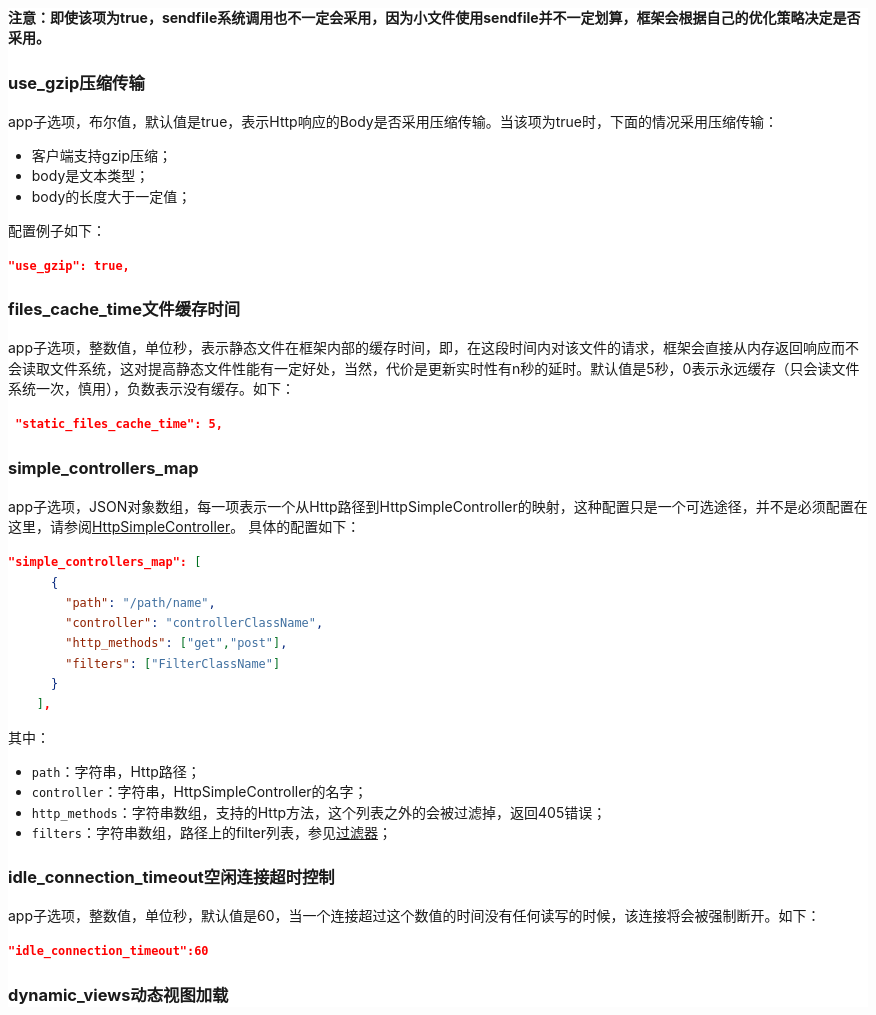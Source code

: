 **注意：即使该项为true，sendfile系统调用也不一定会采用，因为小文件使用sendfile并不一定划算，框架会根据自己的优化策略决定是否采用。**

### use_gzip压缩传输

app子选项，布尔值，默认值是true，表示Http响应的Body是否采用压缩传输。当该项为true时，下面的情况采用压缩传输：

* 客户端支持gzip压缩；
* body是文本类型；
* body的长度大于一定值；

配置例子如下：

```json
"use_gzip": true,
```

### files_cache_time文件缓存时间

app子选项，整数值，单位秒，表示静态文件在框架内部的缓存时间，即，在这段时间内对该文件的请求，框架会直接从内存返回响应而不会读取文件系统，这对提高静态文件性能有一定好处，当然，代价是更新实时性有n秒的延时。默认值是5秒，0表示永远缓存（只会读文件系统一次，慎用），负数表示没有缓存。如下：

```json
 "static_files_cache_time": 5,
```

### simple_controllers_map

app子选项，JSON对象数组，每一项表示一个从Http路径到HttpSimpleController的映射，这种配置只是一个可选途径，并不是必须配置在这里，请参阅[HttpSimpleController](CHN-04-1-控制器-HttpSimpleController)。
具体的配置如下：

```json
"simple_controllers_map": [
      {
        "path": "/path/name",
        "controller": "controllerClassName",
        "http_methods": ["get","post"],
        "filters": ["FilterClassName"]
      }
    ],
```

其中：

* `path`：字符串，Http路径；
* `controller`：字符串，HttpSimpleController的名字；
* `http_methods`：字符串数组，支持的Http方法，这个列表之外的会被过滤掉，返回405错误；
* `filters`：字符串数组，路径上的filter列表，参见[过滤器](CHN-05-过滤器)；

### idle_connection_timeout空闲连接超时控制

app子选项，整数值，单位秒，默认值是60，当一个连接超过这个数值的时间没有任何读写的时候，该连接将会被强制断开。如下：

```json
"idle_connection_timeout":60
```

### dynamic_views动态视图加载
